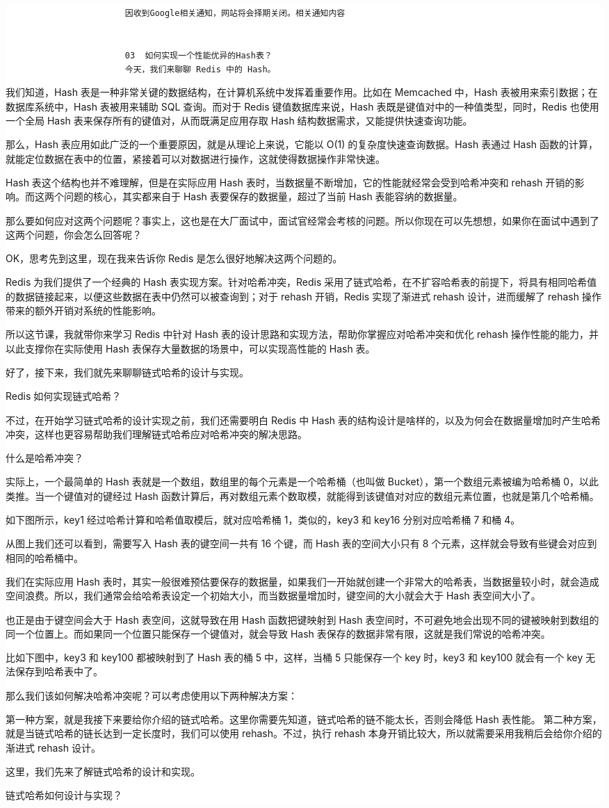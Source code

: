 
                            
                            因收到Google相关通知，网站将会择期关闭。相关通知内容
                            
                            
                            03  如何实现一个性能优异的Hash表？
                            今天，我们来聊聊 Redis 中的 Hash。

我们知道，Hash 表是一种非常关键的数据结构，在计算机系统中发挥着重要作用。比如在 Memcached 中，Hash 表被用来索引数据；在数据库系统中，Hash 表被用来辅助 SQL 查询。而对于 Redis 键值数据库来说，Hash 表既是键值对中的一种值类型，同时，Redis 也使用一个全局 Hash 表来保存所有的键值对，从而既满足应用存取 Hash 结构数据需求，又能提供快速查询功能。

那么，Hash 表应用如此广泛的一个重要原因，就是从理论上来说，它能以 O(1) 的复杂度快速查询数据。Hash 表通过 Hash 函数的计算，就能定位数据在表中的位置，紧接着可以对数据进行操作，这就使得数据操作非常快速。

Hash 表这个结构也并不难理解，但是在实际应用 Hash 表时，当数据量不断增加，它的性能就经常会受到哈希冲突和 rehash 开销的影响。而这两个问题的核心，其实都来自于 Hash 表要保存的数据量，超过了当前 Hash 表能容纳的数据量。

那么要如何应对这两个问题呢？事实上，这也是在大厂面试中，面试官经常会考核的问题。所以你现在可以先想想，如果你在面试中遇到了这两个问题，你会怎么回答呢？

OK，思考先到这里，现在我来告诉你 Redis 是怎么很好地解决这两个问题的。

Redis 为我们提供了一个经典的 Hash 表实现方案。针对哈希冲突，Redis 采用了链式哈希，在不扩容哈希表的前提下，将具有相同哈希值的数据链接起来，以便这些数据在表中仍然可以被查询到；对于 rehash 开销，Redis 实现了渐进式 rehash 设计，进而缓解了 rehash 操作带来的额外开销对系统的性能影响。

所以这节课，我就带你来学习 Redis 中针对 Hash 表的设计思路和实现方法，帮助你掌握应对哈希冲突和优化 rehash 操作性能的能力，并以此支撑你在实际使用 Hash 表保存大量数据的场景中，可以实现高性能的 Hash 表。

好了，接下来，我们就先来聊聊链式哈希的设计与实现。

Redis 如何实现链式哈希？

不过，在开始学习链式哈希的设计实现之前，我们还需要明白 Redis 中 Hash 表的结构设计是啥样的，以及为何会在数据量增加时产生哈希冲突，这样也更容易帮助我们理解链式哈希应对哈希冲突的解决思路。

什么是哈希冲突？

实际上，一个最简单的 Hash 表就是一个数组，数组里的每个元素是一个哈希桶（也叫做 Bucket），第一个数组元素被编为哈希桶 0，以此类推。当一个键值对的键经过 Hash 函数计算后，再对数组元素个数取模，就能得到该键值对对应的数组元素位置，也就是第几个哈希桶。

如下图所示，key1 经过哈希计算和哈希值取模后，就对应哈希桶 1，类似的，key3 和 key16 分别对应哈希桶 7 和桶 4。



从图上我们还可以看到，需要写入 Hash 表的键空间一共有 16 个键，而 Hash 表的空间大小只有 8 个元素，这样就会导致有些键会对应到相同的哈希桶中。

我们在实际应用 Hash 表时，其实一般很难预估要保存的数据量，如果我们一开始就创建一个非常大的哈希表，当数据量较小时，就会造成空间浪费。所以，我们通常会给哈希表设定一个初始大小，而当数据量增加时，键空间的大小就会大于 Hash 表空间大小了。

也正是由于键空间会大于 Hash 表空间，这就导致在用 Hash 函数把键映射到 Hash 表空间时，不可避免地会出现不同的键被映射到数组的同一个位置上。而如果同一个位置只能保存一个键值对，就会导致 Hash 表保存的数据非常有限，这就是我们常说的哈希冲突。

比如下图中，key3 和 key100 都被映射到了 Hash 表的桶 5 中，这样，当桶 5 只能保存一个 key 时，key3 和 key100 就会有一个 key 无法保存到哈希表中了。



那么我们该如何解决哈希冲突呢？可以考虑使用以下两种解决方案：


第一种方案，就是我接下来要给你介绍的链式哈希。这里你需要先知道，链式哈希的链不能太长，否则会降低 Hash 表性能。
第二种方案，就是当链式哈希的链长达到一定长度时，我们可以使用 rehash。不过，执行 rehash 本身开销比较大，所以就需要采用我稍后会给你介绍的渐进式 rehash 设计。


这里，我们先来了解链式哈希的设计和实现。

链式哈希如何设计与实现？
